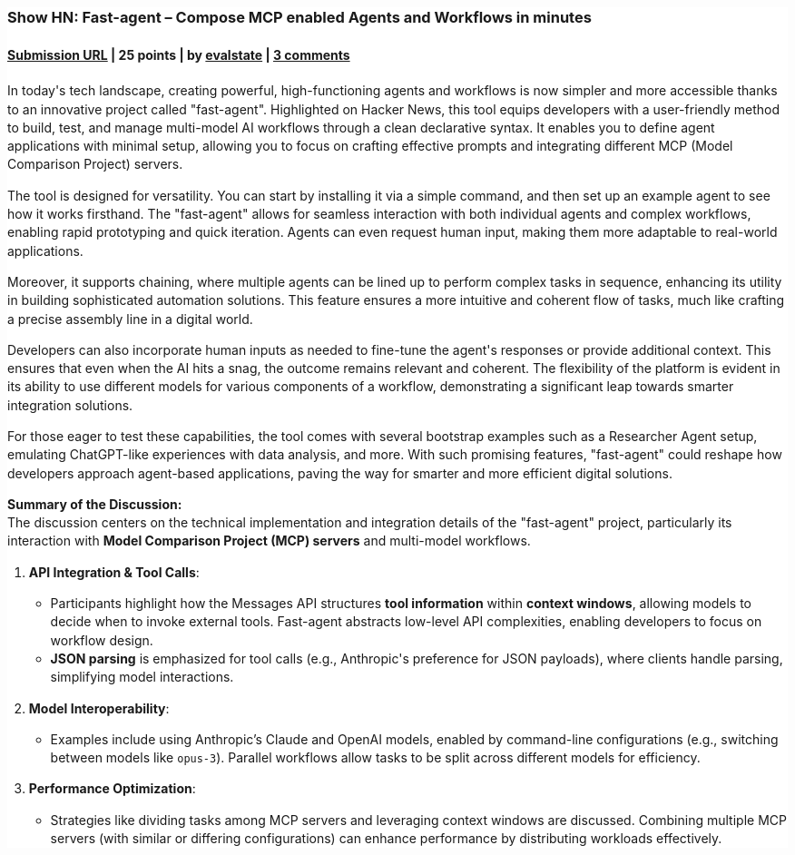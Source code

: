 ### Show HN: Fast-agent – Compose MCP enabled Agents and Workflows in minutes

#### [Submission URL](https://github.com/evalstate/fast-agent) | 25 points | by [evalstate](https://news.ycombinator.com/user?id=evalstate) | [3 comments](https://news.ycombinator.com/item?id=43282093)

In today's tech landscape, creating powerful, high-functioning agents and workflows is now simpler and more accessible thanks to an innovative project called "fast-agent". Highlighted on Hacker News, this tool equips developers with a user-friendly method to build, test, and manage multi-model AI workflows through a clean declarative syntax. It enables you to define agent applications with minimal setup, allowing you to focus on crafting effective prompts and integrating different MCP (Model Comparison Project) servers.

The tool is designed for versatility. You can start by installing it via a simple command, and then set up an example agent to see how it works firsthand. The "fast-agent" allows for seamless interaction with both individual agents and complex workflows, enabling rapid prototyping and quick iteration. Agents can even request human input, making them more adaptable to real-world applications.

Moreover, it supports chaining, where multiple agents can be lined up to perform complex tasks in sequence, enhancing its utility in building sophisticated automation solutions. This feature ensures a more intuitive and coherent flow of tasks, much like crafting a precise assembly line in a digital world.

Developers can also incorporate human inputs as needed to fine-tune the agent's responses or provide additional context. This ensures that even when the AI hits a snag, the outcome remains relevant and coherent. The flexibility of the platform is evident in its ability to use different models for various components of a workflow, demonstrating a significant leap towards smarter integration solutions.

For those eager to test these capabilities, the tool comes with several bootstrap examples such as a Researcher Agent setup, emulating ChatGPT-like experiences with data analysis, and more. With such promising features, "fast-agent" could reshape how developers approach agent-based applications, paving the way for smarter and more efficient digital solutions.

**Summary of the Discussion:**  
The discussion centers on the technical implementation and integration details of the "fast-agent" project, particularly its interaction with **Model Comparison Project (MCP) servers** and multi-model workflows.  

1. **API Integration & Tool Calls**:  
   - Participants highlight how the Messages API structures **tool information** within **context windows**, allowing models to decide when to invoke external tools. Fast-agent abstracts low-level API complexities, enabling developers to focus on workflow design.  
   - **JSON parsing** is emphasized for tool calls (e.g., Anthropic's preference for JSON payloads), where clients handle parsing, simplifying model interactions.  

2. **Model Interoperability**:  
   - Examples include using Anthropic’s Claude and OpenAI models, enabled by command-line configurations (e.g., switching between models like `opus-3`). Parallel workflows allow tasks to be split across different models for efficiency.  

3. **Performance Optimization**:  
   - Strategies like dividing tasks among MCP servers and leveraging context windows are discussed. Combining multiple MCP servers (with similar or differing configurations) can enhance performance by distributing workloads effectively.  

